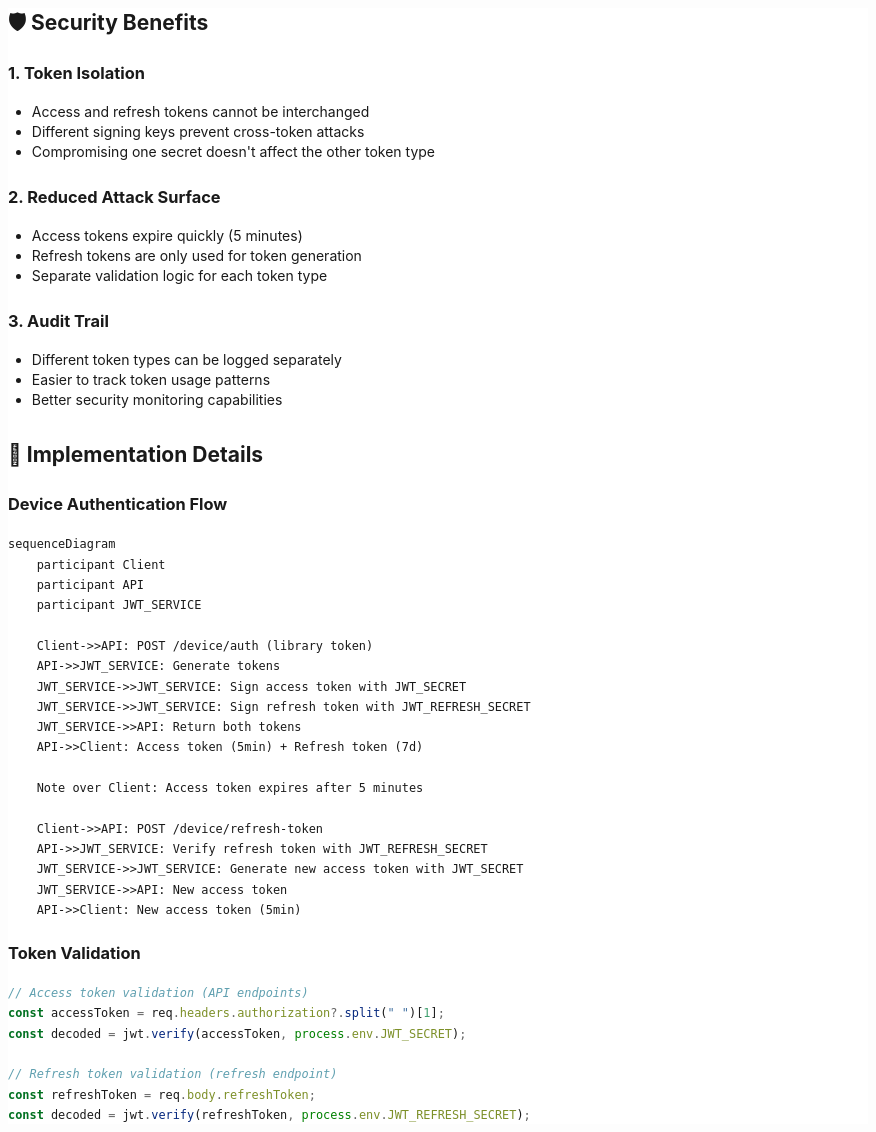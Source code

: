 ## 🛡️ Security Benefits

### 1. Token Isolation

- Access and refresh tokens cannot be interchanged
- Different signing keys prevent cross-token attacks
- Compromising one secret doesn't affect the other token type

### 2. Reduced Attack Surface

- Access tokens expire quickly (5 minutes)
- Refresh tokens are only used for token generation
- Separate validation logic for each token type

### 3. Audit Trail

- Different token types can be logged separately
- Easier to track token usage patterns
- Better security monitoring capabilities

## 🔧 Implementation Details

### Device Authentication Flow

```mermaid
sequenceDiagram
    participant Client
    participant API
    participant JWT_SERVICE

    Client->>API: POST /device/auth (library token)
    API->>JWT_SERVICE: Generate tokens
    JWT_SERVICE->>JWT_SERVICE: Sign access token with JWT_SECRET
    JWT_SERVICE->>JWT_SERVICE: Sign refresh token with JWT_REFRESH_SECRET
    JWT_SERVICE->>API: Return both tokens
    API->>Client: Access token (5min) + Refresh token (7d)

    Note over Client: Access token expires after 5 minutes

    Client->>API: POST /device/refresh-token
    API->>JWT_SERVICE: Verify refresh token with JWT_REFRESH_SECRET
    JWT_SERVICE->>JWT_SERVICE: Generate new access token with JWT_SECRET
    JWT_SERVICE->>API: New access token
    API->>Client: New access token (5min)
```

### Token Validation

```javascript
// Access token validation (API endpoints)
const accessToken = req.headers.authorization?.split(" ")[1];
const decoded = jwt.verify(accessToken, process.env.JWT_SECRET);

// Refresh token validation (refresh endpoint)
const refreshToken = req.body.refreshToken;
const decoded = jwt.verify(refreshToken, process.env.JWT_REFRESH_SECRET);
```
